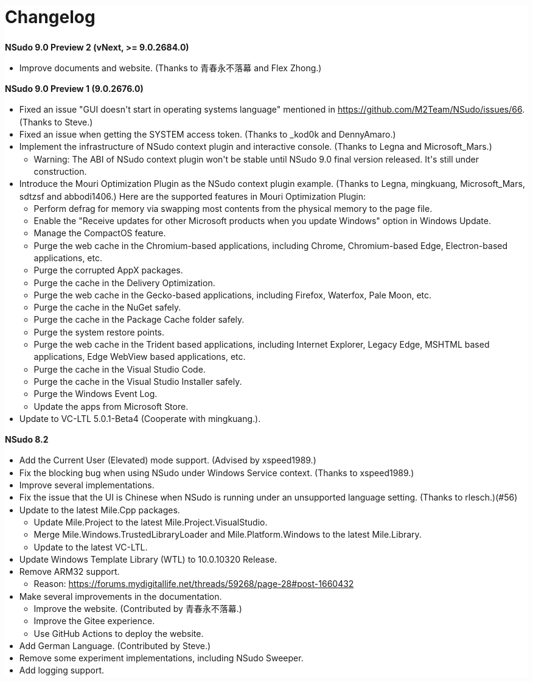 ﻿# Changelog

**NSudo 9.0 Preview 2 (vNext, >= 9.0.2684.0)**

- Improve documents and website. (Thanks to 青春永不落幕 and Flex Zhong.)

**NSudo 9.0 Preview 1 (9.0.2676.0)**

- Fixed an issue "GUI doesn't start in operating systems language" mentioned in
  https://github.com/M2Team/NSudo/issues/66. (Thanks to Steve.)
- Fixed an issue when getting the SYSTEM access token. (Thanks to _kod0k and 
  DennyAmaro.)
- Implement the infrastructure of NSudo context plugin and interactive console.
  (Thanks to Legna and Microsoft_Mars.)
  - Warning: The ABI of NSudo context plugin won't be stable until NSudo 9.0 
    final version released. It's still under construction. 
- Introduce the Mouri Optimization Plugin as the NSudo context plugin example. 
  (Thanks to Legna, mingkuang, Microsoft_Mars, sdtzsf and abbodi1406.) 
  Here are the supported features in Mouri Optimization Plugin:
  - Perform defrag for memory via swapping most contents from the physical 
    memory to the page file.
  - Enable the "Receive updates for other Microsoft products when you update 
    Windows" option in Windows Update.
  - Manage the CompactOS feature.
  - Purge the web cache in the Chromium-based applications, including Chrome, 
    Chromium-based Edge, Electron-based applications, etc.
  - Purge the corrupted AppX packages.
  - Purge the cache in the Delivery Optimization.
  - Purge the web cache in the Gecko-based applications, including Firefox, 
    Waterfox, Pale Moon, etc.
  - Purge the cache in the NuGet safely.
  - Purge the cache in the Package Cache folder safely.
  - Purge the system restore points.
  - Purge the web cache in the Trident based applications, including Internet 
    Explorer, Legacy Edge, MSHTML based applications, Edge WebView based 
    applications, etc.
  - Purge the cache in the Visual Studio Code.
  - Purge the cache in the Visual Studio Installer safely.
  - Purge the Windows Event Log.
  - Update the apps from Microsoft Store.
- Update to VC-LTL 5.0.1-Beta4 (Cooperate with mingkuang.).

**NSudo 8.2**

- Add the Current User (Elevated) mode support. (Advised by xspeed1989.)
- Fix the blocking bug when using NSudo under Windows Service context. (Thanks 
  to xspeed1989.)
- Improve several implementations.
- Fix the issue that the UI is Chinese when NSudo is running under an 
  unsupported language setting. (Thanks to rlesch.)(#56)
- Update to the latest Mile.Cpp packages.
  - Update Mile.Project to the latest Mile.Project.VisualStudio.
  - Merge Mile.Windows.TrustedLibraryLoader and Mile.Platform.Windows to the 
    latest Mile.Library.
  - Update to the latest VC-LTL. 
- Update Windows Template Library (WTL) to 10.0.10320 Release.
- Remove ARM32 support.
  - Reason: https://forums.mydigitallife.net/threads/59268/page-28#post-1660432
- Make several improvements in the documentation.
  - Improve the website. (Contributed by 青春永不落幕.) 
  - Improve the Gitee experience.
  - Use GitHub Actions to deploy the website.
- Add German Language. (Contributed by Steve.)
- Remove some experiment implementations, including NSudo Sweeper.
- Add logging support.
